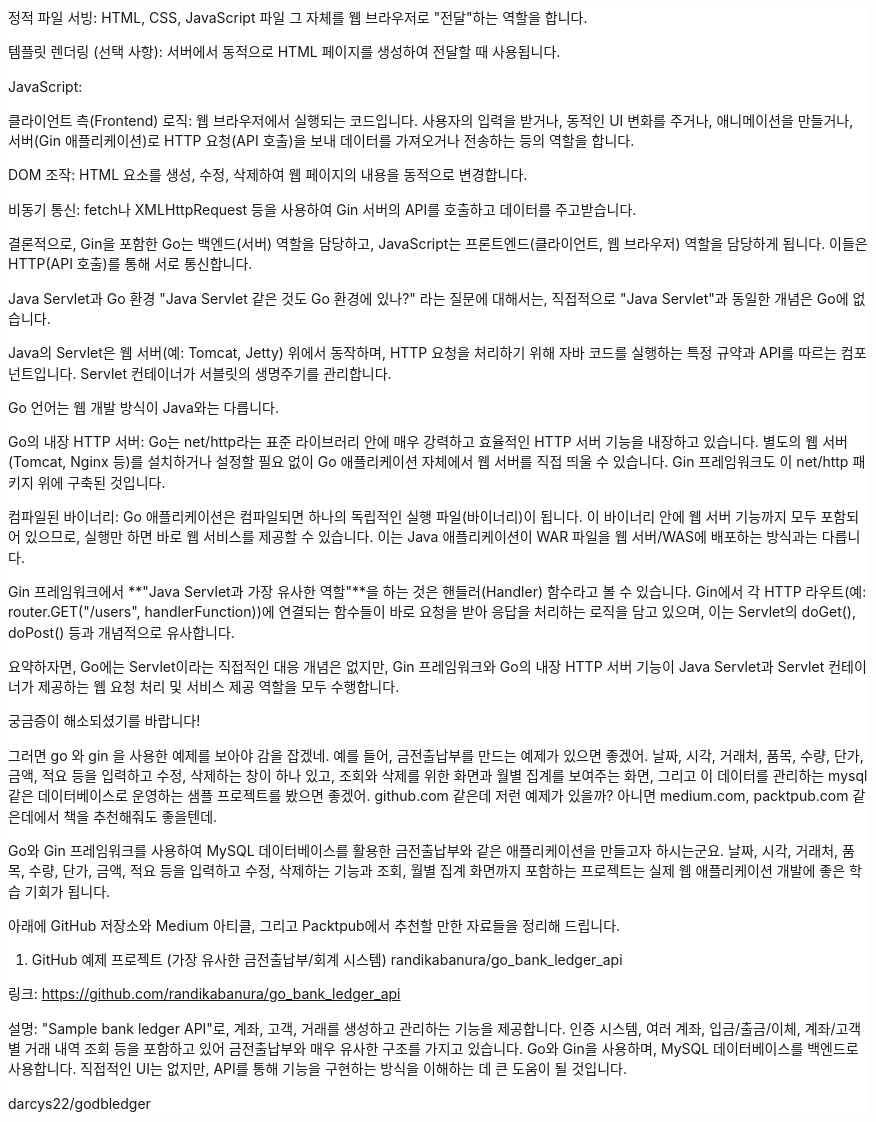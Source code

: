 정적 파일 서빙: HTML, CSS, JavaScript 파일 그 자체를 웹 브라우저로 "전달"하는 역할을 합니다.

템플릿 렌더링 (선택 사항): 서버에서 동적으로 HTML 페이지를 생성하여 전달할 때 사용됩니다.

JavaScript:

클라이언트 측(Frontend) 로직: 웹 브라우저에서 실행되는 코드입니다. 사용자의 입력을 받거나, 동적인 UI 변화를 주거나, 애니메이션을 만들거나, 서버(Gin 애플리케이션)로 HTTP 요청(API 호출)을 보내 데이터를 가져오거나 전송하는 등의 역할을 합니다.

DOM 조작: HTML 요소를 생성, 수정, 삭제하여 웹 페이지의 내용을 동적으로 변경합니다.

비동기 통신: fetch나 XMLHttpRequest 등을 사용하여 Gin 서버의 API를 호출하고 데이터를 주고받습니다.

결론적으로, Gin을 포함한 Go는 백엔드(서버) 역할을 담당하고, JavaScript는 프론트엔드(클라이언트, 웹 브라우저) 역할을 담당하게 됩니다. 이들은 HTTP(API 호출)를 통해 서로 통신합니다.

Java Servlet과 Go 환경
"Java Servlet 같은 것도 Go 환경에 있나?" 라는 질문에 대해서는, 직접적으로 "Java Servlet"과 동일한 개념은 Go에 없습니다.

Java의 Servlet은 웹 서버(예: Tomcat, Jetty) 위에서 동작하며, HTTP 요청을 처리하기 위해 자바 코드를 실행하는 특정 규약과 API를 따르는 컴포넌트입니다. Servlet 컨테이너가 서블릿의 생명주기를 관리합니다.

Go 언어는 웹 개발 방식이 Java와는 다릅니다.

Go의 내장 HTTP 서버: Go는 net/http라는 표준 라이브러리 안에 매우 강력하고 효율적인 HTTP 서버 기능을 내장하고 있습니다. 별도의 웹 서버(Tomcat, Nginx 등)를 설치하거나 설정할 필요 없이 Go 애플리케이션 자체에서 웹 서버를 직접 띄울 수 있습니다. Gin 프레임워크도 이 net/http 패키지 위에 구축된 것입니다.

컴파일된 바이너리: Go 애플리케이션은 컴파일되면 하나의 독립적인 실행 파일(바이너리)이 됩니다. 이 바이너리 안에 웹 서버 기능까지 모두 포함되어 있으므로, 실행만 하면 바로 웹 서비스를 제공할 수 있습니다. 이는 Java 애플리케이션이 WAR 파일을 웹 서버/WAS에 배포하는 방식과는 다릅니다.

Gin 프레임워크에서 **"Java Servlet과 가장 유사한 역할"**을 하는 것은 핸들러(Handler) 함수라고 볼 수 있습니다. Gin에서 각 HTTP 라우트(예: router.GET("/users", handlerFunction))에 연결되는 함수들이 바로 요청을 받아 응답을 처리하는 로직을 담고 있으며, 이는 Servlet의 doGet(), doPost() 등과 개념적으로 유사합니다.

요약하자면, Go에는 Servlet이라는 직접적인 대응 개념은 없지만, Gin 프레임워크와 Go의 내장 HTTP 서버 기능이 Java Servlet과 Servlet 컨테이너가 제공하는 웹 요청 처리 및 서비스 제공 역할을 모두 수행합니다.

궁금증이 해소되셨기를 바랍니다!

그러면 go 와 gin 을 사용한 예제를 보아야 감을 잡겠네. 예를 들어, 금전출납부를 만드는 예제가 있으면 좋겠어. 날짜, 시각, 거래처, 품목, 수량, 단가, 금액, 적요 등을 입력하고 수정, 삭제하는 창이 하나 있고, 조회와 삭제를 위한 화면과 월별 집계를 보여주는 화면, 그리고 이 데이터를 관리하는 mysql 같은 데이터베이스로 운영하는 샘플 프로젝트를 봤으면 좋겠어. github.com 같은데 저런 예제가 있을까? 아니면 medium.com, packtpub.com 같은데에서 책을 추천해줘도 좋을텐데.




Go와 Gin 프레임워크를 사용하여 MySQL 데이터베이스를 활용한 금전출납부와 같은 애플리케이션을 만들고자 하시는군요. 날짜, 시각, 거래처, 품목, 수량, 단가, 금액, 적요 등을 입력하고 수정, 삭제하는 기능과 조회, 월별 집계 화면까지 포함하는 프로젝트는 실제 웹 애플리케이션 개발에 좋은 학습 기회가 됩니다.

아래에 GitHub 저장소와 Medium 아티클, 그리고 Packtpub에서 추천할 만한 자료들을 정리해 드립니다.

1. GitHub 예제 프로젝트 (가장 유사한 금전출납부/회계 시스템)
randikabanura/go_bank_ledger_api

링크: https://github.com/randikabanura/go_bank_ledger_api

설명: "Sample bank ledger API"로, 계좌, 고객, 거래를 생성하고 관리하는 기능을 제공합니다. 인증 시스템, 여러 계좌, 입금/출금/이체, 계좌/고객별 거래 내역 조회 등을 포함하고 있어 금전출납부와 매우 유사한 구조를 가지고 있습니다. Go와 Gin을 사용하며, MySQL 데이터베이스를 백엔드로 사용합니다. 직접적인 UI는 없지만, API를 통해 기능을 구현하는 방식을 이해하는 데 큰 도움이 될 것입니다.

darcys22/godbledger
